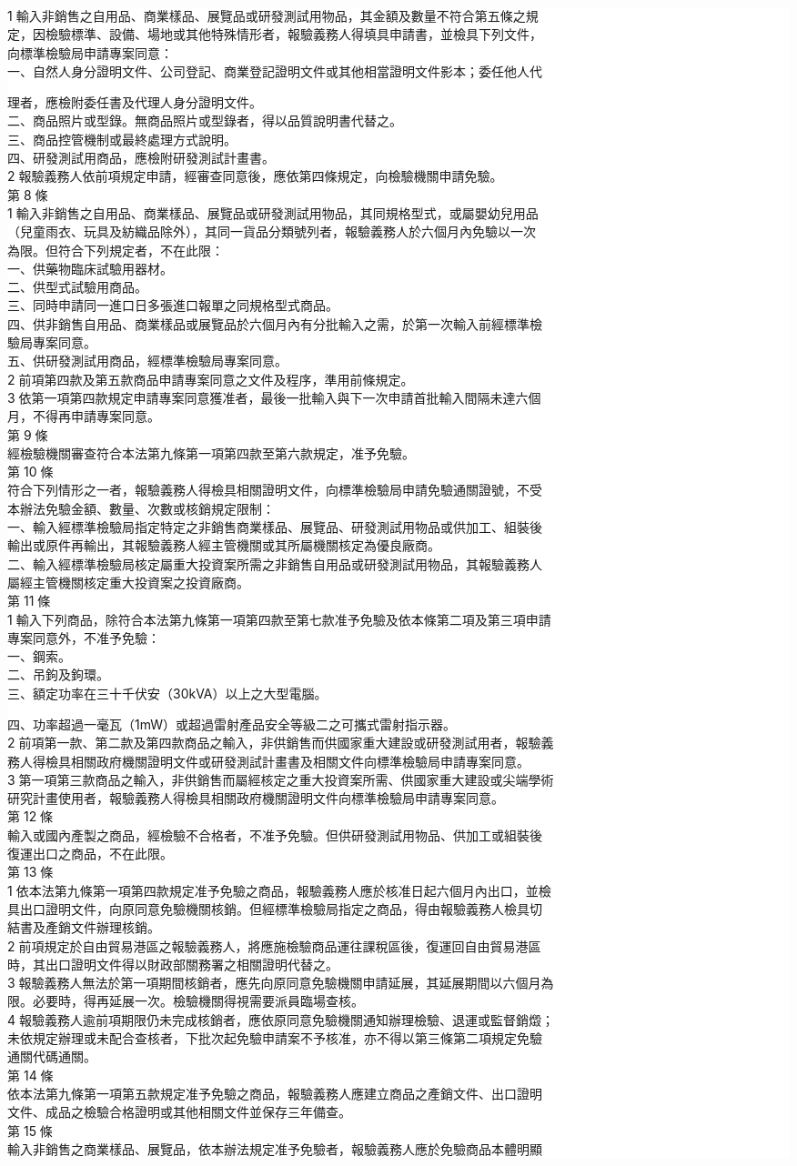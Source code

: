 1 輸入非銷售之自用品、商業樣品、展覽品或研發測試用物品，其金額及數量不符合第五條之規  
定，因檢驗標準、設備、場地或其他特殊情形者，報驗義務人得填具申請書，並檢具下列文件，  
向標準檢驗局申請專案同意：  
一、自然人身分證明文件、公司登記、商業登記證明文件或其他相當證明文件影本；委任他人代  


理者，應檢附委任書及代理人身分證明文件。  
二、商品照片或型錄。無商品照片或型錄者，得以品質說明書代替之。  
三、商品控管機制或最終處理方式說明。  
四、研發測試用商品，應檢附研發測試計畫書。  
2 報驗義務人依前項規定申請，經審查同意後，應依第四條規定，向檢驗機關申請免驗。  
第 8 條  
1 輸入非銷售之自用品、商業樣品、展覽品或研發測試用物品，其同規格型式，或屬嬰幼兒用品  
（兒童雨衣、玩具及紡織品除外），其同一貨品分類號列者，報驗義務人於六個月內免驗以一次  
為限。但符合下列規定者，不在此限：  
一、供藥物臨床試驗用器材。  
二、供型式試驗用商品。  
三、同時申請同一進口日多張進口報單之同規格型式商品。  
四、供非銷售自用品、商業樣品或展覽品於六個月內有分批輸入之需，於第一次輸入前經標準檢  
驗局專案同意。  
五、供研發測試用商品，經標準檢驗局專案同意。  
2 前項第四款及第五款商品申請專案同意之文件及程序，準用前條規定。  
3 依第一項第四款規定申請專案同意獲准者，最後一批輸入與下一次申請首批輸入間隔未達六個  
月，不得再申請專案同意。  
第 9 條  
經檢驗機關審查符合本法第九條第一項第四款至第六款規定，准予免驗。  
第 10 條  
符合下列情形之一者，報驗義務人得檢具相關證明文件，向標準檢驗局申請免驗通關證號，不受  
本辦法免驗金額、數量、次數或核銷規定限制：  
一、輸入經標準檢驗局指定特定之非銷售商業樣品、展覽品、研發測試用物品或供加工、組裝後  
輸出或原件再輸出，其報驗義務人經主管機關或其所屬機關核定為優良廠商。  
二、輸入經標準檢驗局核定屬重大投資案所需之非銷售自用品或研發測試用物品，其報驗義務人  
屬經主管機關核定重大投資案之投資廠商。  
第 11 條  
1 輸入下列商品，除符合本法第九條第一項第四款至第七款准予免驗及依本條第二項及第三項申請  
專案同意外，不准予免驗：  
一、鋼索。  
二、吊鉤及鉤環。  
三、額定功率在三十千伏安（30kVA）以上之大型電腦。  


四、功率超過一毫瓦（1mW）或超過雷射產品安全等級二之可攜式雷射指示器。  
2 前項第一款、第二款及第四款商品之輸入，非供銷售而供國家重大建設或研發測試用者，報驗義  
務人得檢具相關政府機關證明文件或研發測試計畫書及相關文件向標準檢驗局申請專案同意。  
3 第一項第三款商品之輸入，非供銷售而屬經核定之重大投資案所需、供國家重大建設或尖端學術  
研究計畫使用者，報驗義務人得檢具相關政府機關證明文件向標準檢驗局申請專案同意。  
第 12 條  
輸入或國內產製之商品，經檢驗不合格者，不准予免驗。但供研發測試用物品、供加工或組裝後  
復運出口之商品，不在此限。  
第 13 條  
1 依本法第九條第一項第四款規定准予免驗之商品，報驗義務人應於核准日起六個月內出口，並檢  
具出口證明文件，向原同意免驗機關核銷。但經標準檢驗局指定之商品，得由報驗義務人檢具切  
結書及產銷文件辦理核銷。  
2 前項規定於自由貿易港區之報驗義務人，將應施檢驗商品運往課稅區後，復運回自由貿易港區  
時，其出口證明文件得以財政部關務署之相關證明代替之。  
3 報驗義務人無法於第一項期間核銷者，應先向原同意免驗機關申請延展，其延展期間以六個月為  
限。必要時，得再延展一次。檢驗機關得視需要派員臨場查核。  
4 報驗義務人逾前項期限仍未完成核銷者，應依原同意免驗機關通知辦理檢驗、退運或監督銷燬；  
未依規定辦理或未配合查核者，下批次起免驗申請案不予核准，亦不得以第三條第二項規定免驗  
通關代碼通關。  
第 14 條  
依本法第九條第一項第五款規定准予免驗之商品，報驗義務人應建立商品之產銷文件、出口證明  
文件、成品之檢驗合格證明或其他相關文件並保存三年備查。  
第 15 條  
輸入非銷售之商業樣品、展覽品，依本辦法規定准予免驗者，報驗義務人應於免驗商品本體明顯  